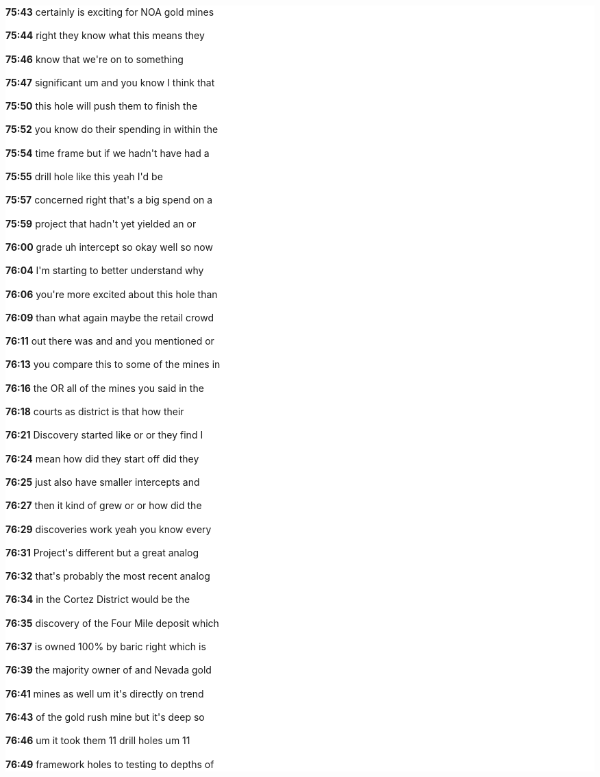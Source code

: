 **75:43** certainly is exciting for NOA gold mines

**75:44** right they know what this means they

**75:46** know that we're on to something

**75:47** significant um and you know I think that

**75:50** this hole will push them to finish the

**75:52** you know do their spending in within the

**75:54** time frame but if we hadn't have had a

**75:55** drill hole like this yeah I'd be

**75:57** concerned right that's a big spend on a

**75:59** project that hadn't yet yielded an or

**76:00** grade uh intercept so okay well so now

**76:04** I'm starting to better understand why

**76:06** you're more excited about this hole than

**76:09** than what again maybe the retail crowd

**76:11** out there was and and you mentioned or

**76:13** you compare this to some of the mines in

**76:16** the OR all of the mines you said in the

**76:18** courts as district is that how their

**76:21** Discovery started like or or they find I

**76:24** mean how did they start off did they

**76:25** just also have smaller intercepts and

**76:27** then it kind of grew or or how did the

**76:29** discoveries work yeah you know every

**76:31** Project's different but a great analog

**76:32** that's probably the most recent analog

**76:34** in the Cortez District would be the

**76:35** discovery of the Four Mile deposit which

**76:37** is owned 100% by baric right which is

**76:39** the majority owner of and Nevada gold

**76:41** mines as well um it's directly on trend

**76:43** of the gold rush mine but it's deep so

**76:46** um it took them 11 drill holes um 11

**76:49** framework holes to testing to depths of
